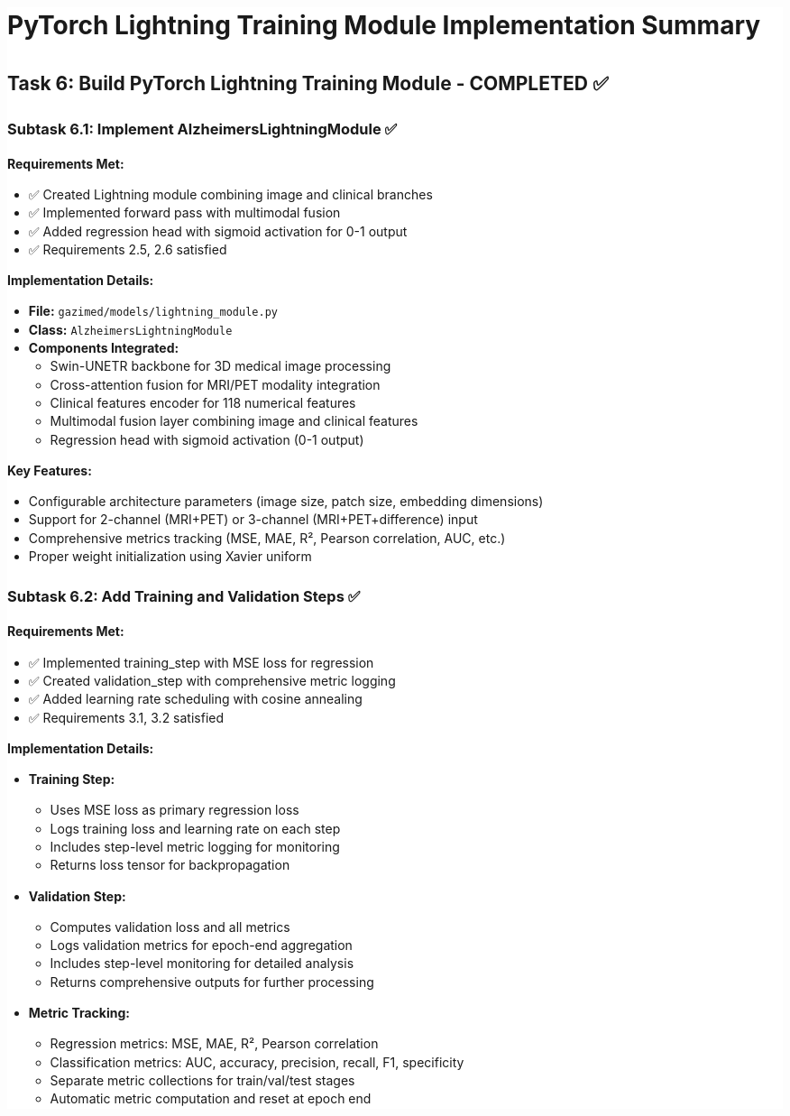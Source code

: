 # PyTorch Lightning Training Module Implementation Summary

## Task 6: Build PyTorch Lightning Training Module - COMPLETED ✅

### Subtask 6.1: Implement AlzheimersLightningModule ✅

**Requirements Met:**
- ✅ Created Lightning module combining image and clinical branches
- ✅ Implemented forward pass with multimodal fusion
- ✅ Added regression head with sigmoid activation for 0-1 output
- ✅ Requirements 2.5, 2.6 satisfied

**Implementation Details:**
- **File:** `gazimed/models/lightning_module.py`
- **Class:** `AlzheimersLightningModule`
- **Components Integrated:**
  - Swin-UNETR backbone for 3D medical image processing
  - Cross-attention fusion for MRI/PET modality integration
  - Clinical features encoder for 118 numerical features
  - Multimodal fusion layer combining image and clinical features
  - Regression head with sigmoid activation (0-1 output)

**Key Features:**
- Configurable architecture parameters (image size, patch size, embedding dimensions)
- Support for 2-channel (MRI+PET) or 3-channel (MRI+PET+difference) input
- Comprehensive metrics tracking (MSE, MAE, R², Pearson correlation, AUC, etc.)
- Proper weight initialization using Xavier uniform

### Subtask 6.2: Add Training and Validation Steps ✅

**Requirements Met:**
- ✅ Implemented training_step with MSE loss for regression
- ✅ Created validation_step with comprehensive metric logging
- ✅ Added learning rate scheduling with cosine annealing
- ✅ Requirements 3.1, 3.2 satisfied

**Implementation Details:**
- **Training Step:**
  - Uses MSE loss as primary regression loss
  - Logs training loss and learning rate on each step
  - Includes step-level metric logging for monitoring
  - Returns loss tensor for backpropagation

- **Validation Step:**
  - Computes validation loss and all metrics
  - Logs validation metrics for epoch-end aggregation
  - Includes step-level monitoring for detailed analysis
  - Returns comprehensive outputs for further processing

- **Metric Tracking:**
  - Regression metrics: MSE, MAE, R², Pearson correlation
  - Classification metrics: AUC, accuracy, precision, recall, F1, specificity
  - Separate metric collections for train/val/test stages
  - Automatic metric computation and reset at epoch end
